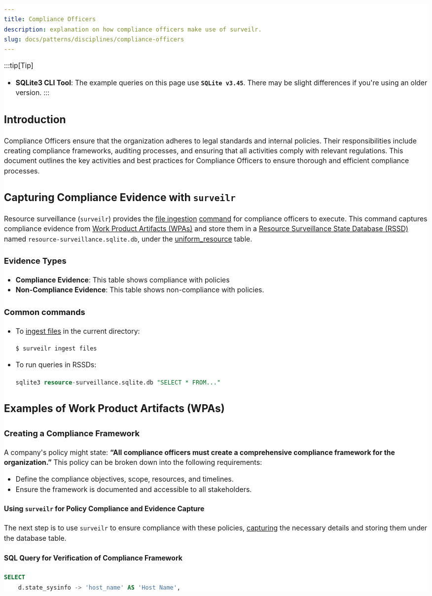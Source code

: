 ```yaml
---
title: Compliance Officers
description: explanation on how compliance officers make use of surveilr.
slug: docs/patterns/disciplines/compliance-officers
---
```


:::tip[Tip]
- **SQLite3 CLI Tool**: The example queries on this page use **`SQLite v3.45`**. There may be slight differences if you're using an older version.
:::

## Introduction

Compliance Officers ensure that the organization adheres to legal standards and internal policies. Their responsibilities include creating compliance frameworks, auditing processes, and ensuring that all activities comply with relevant regulations. This document outlines the key activities and best practices for Compliance Officers to ensure thorough and efficient compliance processes.

## Capturing Compliance Evidence with `surveilr` 

Resource surveillance (`surveilr`)  provides the [file ingestion](/surveilr/reference/ingest/files#ingest-files) [command](/surveilr/reference/cli/commands/) for compliance officers to execute. This command captures compliance evidence from [Work Product Artifacts (WPAs)](/surveilr/reference/concepts/work-product-artifacts/) and store them in a [Resource Surveillance State Database (RSSD)](/surveilr/reference/concepts/resource-surveillance) named `resource-surveillance.sqlite.db`, under the [uniform_resource](/surveilr/reference/db/surveilr-state-schema/uniform_resource) table. 

### Evidence Types

- **Compliance Evidence**: This table shows compliance with policies
- **Non-Compliance Evidence**: This table shows non-compliance with policies. 

### Common commands 

- To [ingest files](/surveilr/reference/ingest/files#ingest-files) in the current directory:
  ```bash
  $ surveilr ingest files
  ```

- To run queries in RSSDs:
  ```sql
  sqlite3 resource-surveillance.sqlite.db "SELECT * FROM..."

## Examples of Work Product Artifacts (WPAs)
  
### Creating a Compliance Framework

A company's policy might state: **“All compliance officers must create a comprehensive compliance framework for the organization.”** This policy can be broken down into the following requirements:

- Define the compliance objectives, scope, resources, and timelines.
- Ensure the framework is documented and accessible to all stakeholders.

#### Using `surveilr` for Policy Compliance and Evidence Capture
The next step is to use `surveilr` to ensure compliance with these policies, [capturing](/surveilr/disciplines/compliance-officer#capturing-compliance-evidence-with-surveilr) the necessary details and storing them under the database table.

#### SQL Query for Verification of Compliance Framework

```sql
SELECT 
    d.state_sysinfo -> 'host_name' AS 'Host Name',
  ```